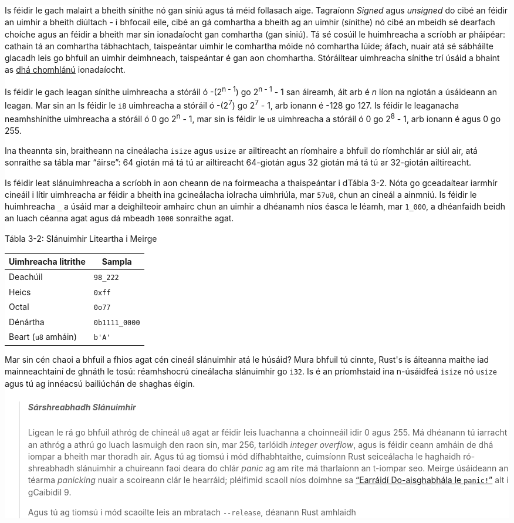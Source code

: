 Is féidir le gach malairt a bheith sínithe nó gan síniú agus tá méid follasach aige.
Tagraíonn _Signed_ agus _unsigned_ do cibé an féidir an uimhir a bheith
diúltach - i bhfocail eile, cibé an gá comhartha a bheith ag an uimhir
(sínithe) nó cibé an mbeidh sé dearfach choíche agus an féidir a bheith mar sin
ionadaíocht gan comhartha (gan síniú). Tá sé cosúil le huimhreacha a scríobh ar pháipéar: cathain
tá an comhartha tábhachtach, taispeántar uimhir le comhartha móide nó comhartha lúide; áfach,
nuair atá sé sábháilte glacadh leis go bhfuil an uimhir deimhneach, taispeántar é gan aon chomhartha.
Stóráiltear uimhreacha sínithe trí úsáid a bhaint as [dhá chomhlánú][twos-complement] ionadaíocht.

Is féidir le gach leagan sínithe uimhreacha a stóráil ó -(2<sup>n - 1</sup>) go 2<sup>n -
1</sup> - 1 san áireamh, áit arb é _n_ líon na ngiotán a úsáideann an leagan. Mar sin an
Is féidir le `i8` uimhreacha a stóráil ó -(2<sup>7</sup>) go 2<sup>7</sup> - 1, arb ionann é
-128 go 127. Is féidir le leaganacha neamhshínithe uimhreacha a stóráil ó 0 go 2<sup>n</sup> - 1,
mar sin is féidir le `u8` uimhreacha a stóráil ó 0 go 2<sup>8</sup> - 1, arb ionann é agus 0 go 255.

Ina theannta sin, braitheann na cineálacha `isize` agus `usize` ar ailtireacht an
ríomhaire a bhfuil do ríomhchlár ar siúl air, atá sonraithe sa tábla mar “áirse”:
64 giotán má tá tú ar ailtireacht 64-giotán agus 32 giotán má tá tú ar 32-giotán
ailtireacht.

Is féidir leat slánuimhreacha a scríobh in aon cheann de na foirmeacha a thaispeántar i dTábla 3-2. Nóta
go gceadaítear iarmhír cineáil i lítir uimhreacha ar féidir a bheith ina gcineálacha iolracha uimhriúla,
mar `57u8`, chun an cineál a ainmniú. Is féidir le huimhreacha `_` a úsáid mar a
deighilteoir amhairc chun an uimhir a dhéanamh níos éasca le léamh, mar `1_000`, a dhéanfaidh
beidh an luach céanna agat agus dá mbeadh `1000` sonraithe agat.

<span class="caption">Tábla 3-2: Slánuimhir Liteartha i Meirge</span>

| Uimhreacha litrithe | Sampla 		  |
| ------------------- | ------------- |
| Deachúil   	      | `98_222`      |
| Heics   	 		  | `0xff` 		  |
| Octal      		  | `0o77` 		  |
| Dénártha			  | `0b1111_0000` |
| Beart (`u8` amháin) | `b'A'` 		  |

Mar sin cén chaoi a bhfuil a fhios agat cén cineál slánuimhir atá le húsáid? Mura bhfuil tú cinnte, Rust's
is áiteanna maithe iad mainneachtainí de ghnáth le tosú: réamhshocrú cineálacha slánuimhir go `i32`.
Is é an príomhstaid ina n-úsáidfeá `isize` nó `usize` agus tú ag innéacsú
bailiúchán de shaghas éigin.

> ##### Sárshreabhadh Slánuimhir
>
> Ligean le rá go bhfuil athróg de chineál `u8` agat ar féidir leis luachanna a choinneáil idir 0 agus
> 255. Má dhéanann tú iarracht an athróg a athrú go luach lasmuigh den raon sin, mar
> 256, tarlóidh _integer overflow_, agus is féidir ceann amháin de dhá iompar a bheith mar thoradh air.
> Agus tú ag tiomsú i mód dífhabhtaithe, cuimsíonn Rust seiceálacha le haghaidh ró-shreabhadh slánuimhir
> a chuireann faoi deara do chlár _panic_ ag am rite má tharlaíonn an t-iompar seo. Meirge
> úsáideann an téarma _panicking_ nuair a scoireann clár le hearráid; pléifimid
> scaoll níos doimhne sa [“Earráidí Do-aisghabhála le
> `panic!`”][unrecoverable-errors-with-panic] alt i gCaibidil 9.
>
>
> Agus tú ag tiomsú i mód scaoilte leis an mbratach `--release`, déanann Rust amhlaidh

[comparing-the-guess-to-the-secret-number]: ch02-00-guessing-game-tutorial.html#comparing-the-guess-to-the-secret-number
[twos-complement]: https://en.wikipedia.org/wiki/Two%27s_complement
[control-flow]: ch03-05-control-flow.html#control-flow
[strings]: ch08-02-strings.html#storing-utf-8-encoded-text-with-strings
[stack-and-heap]: ch04-01-what-is-ownership.html#the-stack-and-the-heap
[vectors]: ch08-01-vectors.html
[unrecoverable-errors-with-panic]: ch09-01-unrecoverable-errors-with-panic.html
[appendix_b]: appendix-02-operators.md